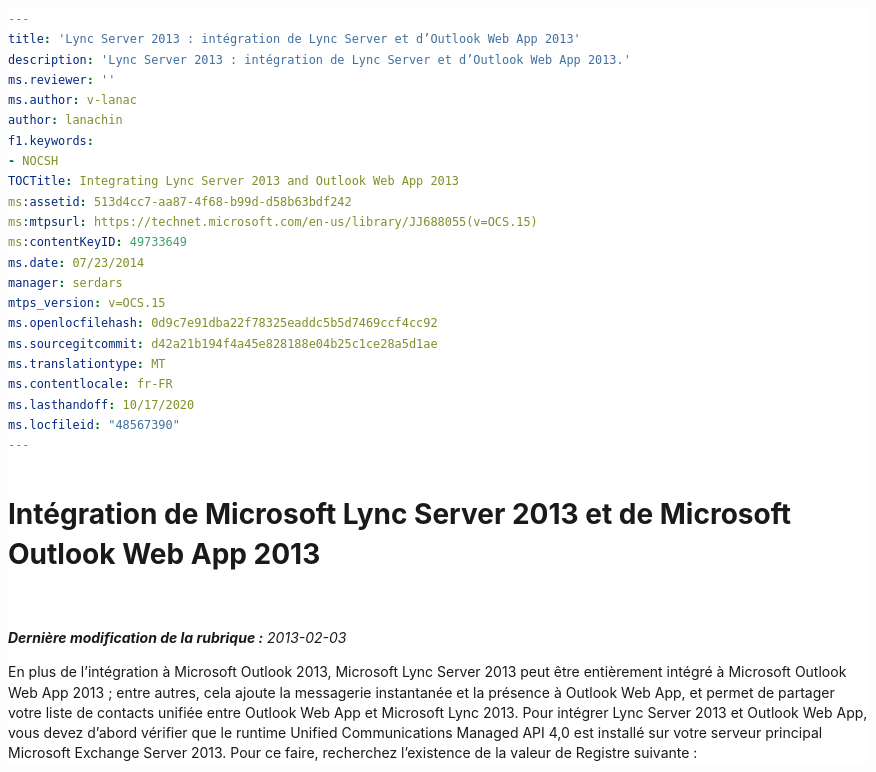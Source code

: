 ```yaml
---
title: 'Lync Server 2013 : intégration de Lync Server et d’Outlook Web App 2013'
description: 'Lync Server 2013 : intégration de Lync Server et d’Outlook Web App 2013.'
ms.reviewer: ''
ms.author: v-lanac
author: lanachin
f1.keywords:
- NOCSH
TOCTitle: Integrating Lync Server 2013 and Outlook Web App 2013
ms:assetid: 513d4cc7-aa87-4f68-b99d-d58b63bdf242
ms:mtpsurl: https://technet.microsoft.com/en-us/library/JJ688055(v=OCS.15)
ms:contentKeyID: 49733649
ms.date: 07/23/2014
manager: serdars
mtps_version: v=OCS.15
ms.openlocfilehash: 0d9c7e91dba22f78325eaddc5b5d7469ccf4cc92
ms.sourcegitcommit: d42a21b194f4a45e828188e04b25c1ce28a5d1ae
ms.translationtype: MT
ms.contentlocale: fr-FR
ms.lasthandoff: 10/17/2020
ms.locfileid: "48567390"
---
```

# <a name="integrating-microsoft-lync-server-2013-and-microsoft-outlook-web-app-2013"></a>Intégration de Microsoft Lync Server 2013 et de Microsoft Outlook Web App 2013

<div data-xmlns="http://www.w3.org/1999/xhtml">

<div class="topic" data-xmlns="http://www.w3.org/1999/xhtml" data-msxsl="urn:schemas-microsoft-com:xslt" data-cs="https://msdn.microsoft.com/">

<div data-asp="https://msdn2.microsoft.com/asp">



</div>

<div id="mainSection">

<div id="mainBody">

<span> </span>

_**Dernière modification de la rubrique :** 2013-02-03_

En plus de l’intégration à Microsoft Outlook 2013, Microsoft Lync Server 2013 peut être entièrement intégré à Microsoft Outlook Web App 2013 ; entre autres, cela ajoute la messagerie instantanée et la présence à Outlook Web App, et permet de partager votre liste de contacts unifiée entre Outlook Web App et Microsoft Lync 2013. Pour intégrer Lync Server 2013 et Outlook Web App, vous devez d’abord vérifier que le runtime Unified Communications Managed API 4,0 est installé sur votre serveur principal Microsoft Exchange Server 2013. Pour ce faire, recherchez l’existence de la valeur de Registre suivante :
